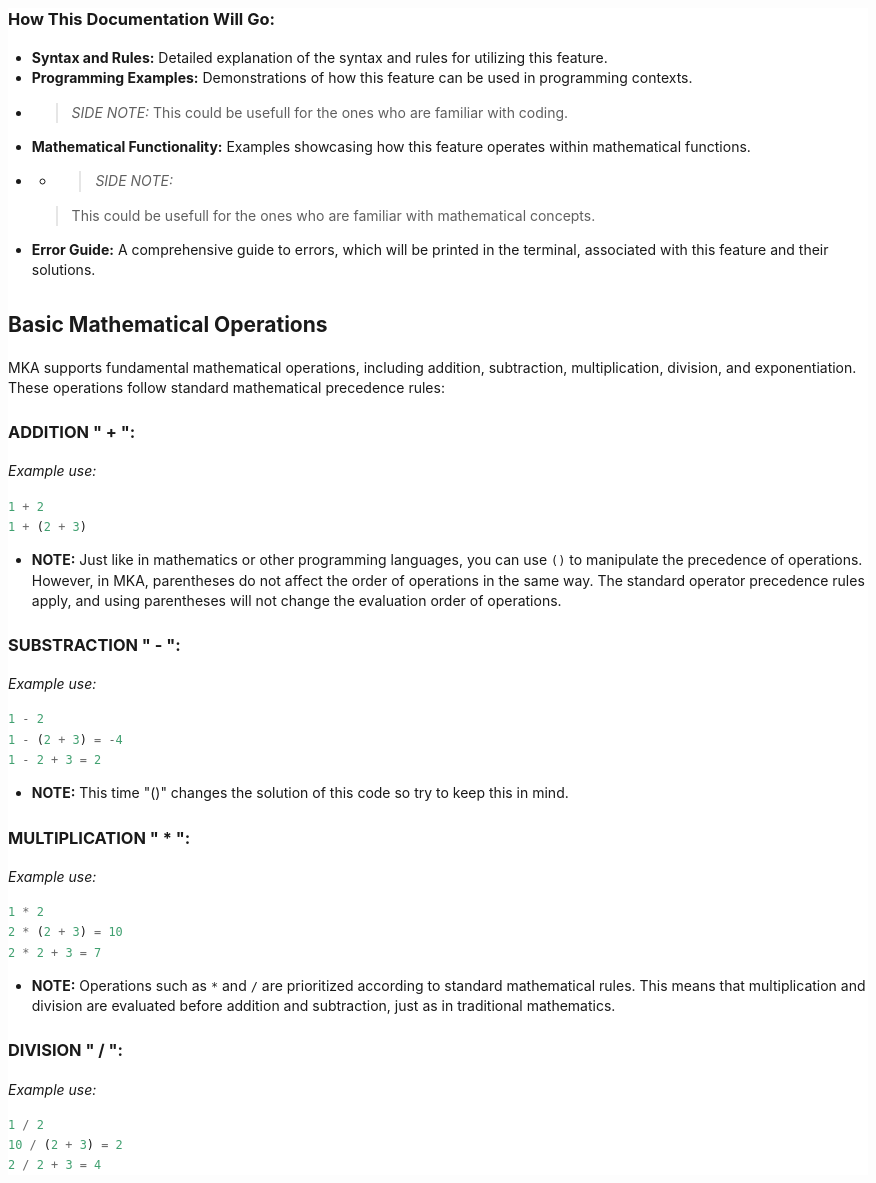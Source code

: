 ### How This Documentation Will Go:
- **Syntax and Rules:** Detailed explanation of the syntax and rules for utilizing this feature.
- **Programming Examples:** Demonstrations of how this feature can be used in programming contexts.
- > *SIDE NOTE:*
  > This could be usefull for the ones who are familiar with coding.
- **Mathematical Functionality:** Examples showcasing how this feature operates within mathematical functions.
- - > *SIDE NOTE:*
  > This could be usefull for the ones who are familiar with mathematical concepts.
- **Error Guide:** A comprehensive guide to errors, which will be printed in the terminal, associated with this feature and their solutions.

## Basic Mathematical Operations

MKA supports fundamental mathematical operations, including addition, subtraction, multiplication, division, and exponentiation. These operations follow standard mathematical precedence rules:

### ADDITION " + ": 
*Example use:* 
```rust
1 + 2
1 + (2 + 3)
```
- **NOTE:** Just like in mathematics or other programming languages, you can use `()` to manipulate the precedence of operations. However, in MKA, parentheses do not affect the order of operations in the same way. The standard operator precedence rules apply, and using parentheses will not change the evaluation order of operations.
### SUBSTRACTION " - ": 
*Example use:* 
```rust
1 - 2
1 - (2 + 3) = -4
1 - 2 + 3 = 2
```
- **NOTE:** This time "()" changes the solution of this code so try to keep this in mind.

### MULTIPLICATION " * ": 
*Example use:* 
```rust
1 * 2
2 * (2 + 3) = 10
2 * 2 + 3 = 7
```
- **NOTE:** Operations such as `*` and `/` are prioritized according to standard mathematical rules. This means that multiplication and division are evaluated before addition and subtraction, just as in traditional mathematics.

### DIVISION " / ": 
*Example use:* 
```rust
1 / 2
10 / (2 + 3) = 2
2 / 2 + 3 = 4
```
